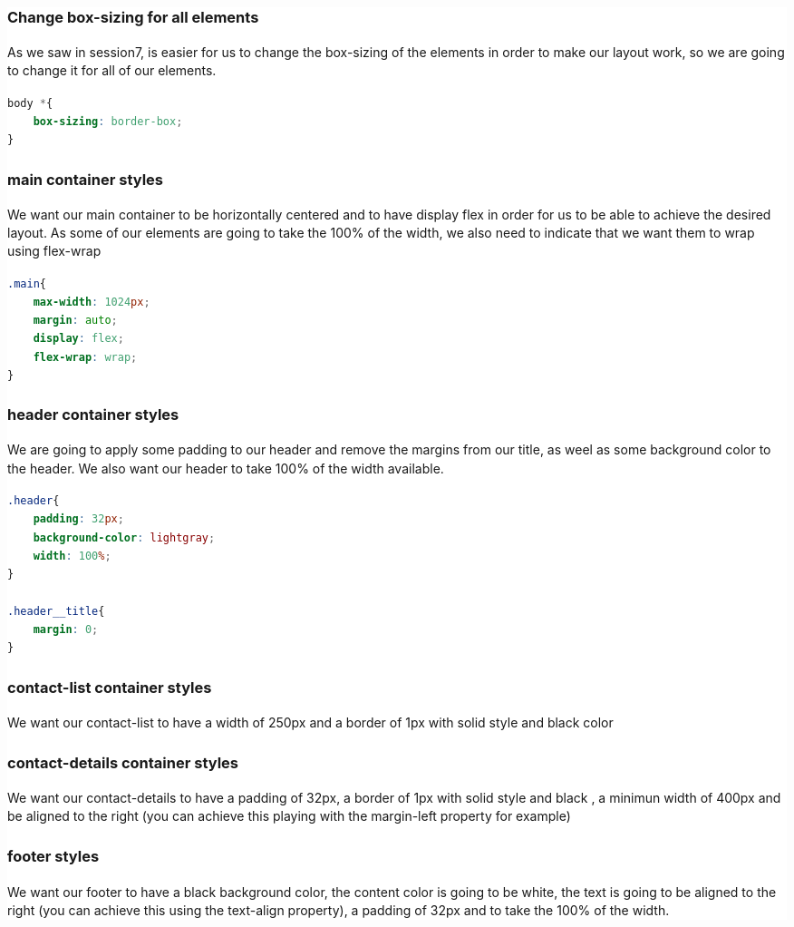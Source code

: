 ### Change box-sizing for all elements
As we saw in session7, is easier for us to change the box-sizing of the elements in order to make our layout work, so we are going to change it for all of our elements.
```css
body *{
	box-sizing: border-box;
}
```

### main container styles
We want our main container to be horizontally centered and to have display flex in order for us to be able to achieve the desired layout. As some of our elements are going to take the 100% of the width, we also need to indicate that we want them to wrap using flex-wrap
```css
.main{
	max-width: 1024px;
	margin: auto;
	display: flex;
	flex-wrap: wrap;
}
```

### header container styles
We are going to apply some padding to our header and remove the margins from our title, as weel as some background color to the header. We also want our header to take 100% of the width available.
```css
.header{
	padding: 32px;
	background-color: lightgray;
	width: 100%;
}

.header__title{
	margin: 0;
}
```

### contact-list container styles
We want our contact-list to have a width of 250px and a border of 1px with solid style and black color

### contact-details container styles
We want our contact-details to have a padding of 32px, a border of 1px with solid style and black , a minimun width of 400px and be aligned to the right (you can achieve this playing with the margin-left property for example)

### footer styles
We want our footer to have a black background color, the content color is going to be white, the text is going to be aligned to the right (you can achieve this using the text-align property), a padding of 32px and to take the 100% of the width.
